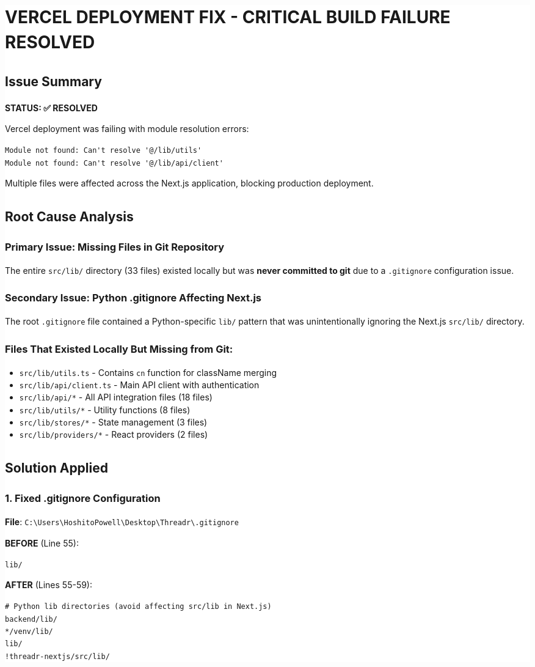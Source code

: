 # VERCEL DEPLOYMENT FIX - CRITICAL BUILD FAILURE RESOLVED

## Issue Summary
**STATUS: ✅ RESOLVED**

Vercel deployment was failing with module resolution errors:
```
Module not found: Can't resolve '@/lib/utils'
Module not found: Can't resolve '@/lib/api/client'
```

Multiple files were affected across the Next.js application, blocking production deployment.

## Root Cause Analysis

### Primary Issue: Missing Files in Git Repository
The entire `src/lib/` directory (33 files) existed locally but was **never committed to git** due to a `.gitignore` configuration issue.

### Secondary Issue: Python .gitignore Affecting Next.js
The root `.gitignore` file contained a Python-specific `lib/` pattern that was unintentionally ignoring the Next.js `src/lib/` directory.

### Files That Existed Locally But Missing from Git:
- `src/lib/utils.ts` - Contains `cn` function for className merging
- `src/lib/api/client.ts` - Main API client with authentication
- `src/lib/api/*` - All API integration files (18 files)
- `src/lib/utils/*` - Utility functions (8 files)
- `src/lib/stores/*` - State management (3 files)
- `src/lib/providers/*` - React providers (2 files)

## Solution Applied

### 1. Fixed .gitignore Configuration
**File**: `C:\Users\HoshitoPowell\Desktop\Threadr\.gitignore`

**BEFORE** (Line 55):
```
lib/
```

**AFTER** (Lines 55-59):
```
# Python lib directories (avoid affecting src/lib in Next.js)
backend/lib/
*/venv/lib/
lib/
!threadr-nextjs/src/lib/
```
